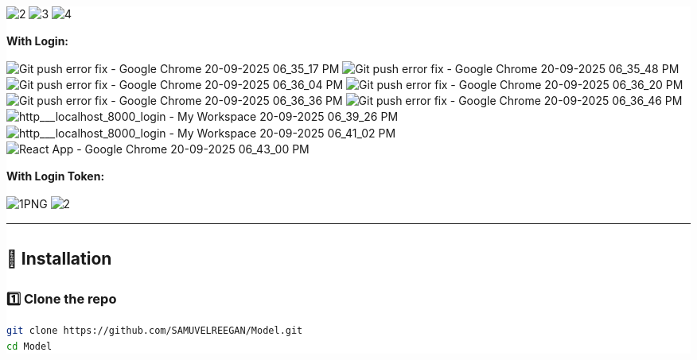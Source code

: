 <img width="1600" height="772" alt="2" src="https://github.com/user-attachments/assets/86526f2c-6117-4f23-bfc3-ce791c186cf4" />

<img width="1600" height="782" alt="3" src="https://github.com/user-attachments/assets/3babe0c9-b7aa-41c0-ba20-4bf6e8db5709" />

<img width="1600" height="836" alt="4" src="https://github.com/user-attachments/assets/9288769e-edab-43ba-9125-9969bb96b9b0" />


**With Login:**

<img width="1600" height="794" alt="Git push error fix - Google Chrome 20-09-2025 06_35_17 PM" src="https://github.com/user-attachments/assets/17c7a6ec-d73e-4ed5-830b-3f127b37b027" />

<img width="1600" height="782" alt="Git push error fix - Google Chrome 20-09-2025 06_35_48 PM" src="https://github.com/user-attachments/assets/b6e1c691-0477-4136-b4ff-5ab095dad1fd" />

<img width="1600" height="785" alt="Git push error fix - Google Chrome 20-09-2025 06_36_04 PM" src="https://github.com/user-attachments/assets/f4e93ea9-da15-4728-b302-5c8b022efdff" />

<img width="1600" height="785" alt="Git push error fix - Google Chrome 20-09-2025 06_36_20 PM" src="https://github.com/user-attachments/assets/e73d5cf0-e5cd-4d7d-9269-33560b1a7adb" />

<img width="1600" height="785" alt="Git push error fix - Google Chrome 20-09-2025 06_36_36 PM" src="https://github.com/user-attachments/assets/603cb756-3c93-4abc-aec9-6b859f5f0b5e" />

<img width="1600" height="791" alt="Git push error fix - Google Chrome 20-09-2025 06_36_46 PM" src="https://github.com/user-attachments/assets/378933a0-798d-4bb7-99b2-e5dcea4cb4ff" />

<img width="1600" height="836" alt="http___localhost_8000_login - My Workspace 20-09-2025 06_39_26 PM" src="https://github.com/user-attachments/assets/43b8c66d-9fb1-4073-8ccb-dace35ae2dec" />

<img width="1600" height="836" alt="http___localhost_8000_login - My Workspace 20-09-2025 06_41_02 PM" src="https://github.com/user-attachments/assets/ea71ad96-b0d7-4603-abf9-a67d57c9f478" />

<img width="1600" height="800" alt="React App - Google Chrome 20-09-2025 06_43_00 PM" src="https://github.com/user-attachments/assets/104ea02f-eaed-4b39-a937-c6a47ebfa3ec" />


**With Login Token:**

<img width="1044" height="277" alt="1PNG" src="https://github.com/user-attachments/assets/b94c7bce-ea51-4fba-ac02-08292cbf8754" />

<img width="1051" height="226" alt="2" src="https://github.com/user-attachments/assets/68bc99c1-60d0-4bbb-b184-1ab78448e896" />


---

## 🚀 Installation

### 1️⃣ Clone the repo
```bash
git clone https://github.com/SAMUVELREEGAN/Model.git
cd Model
